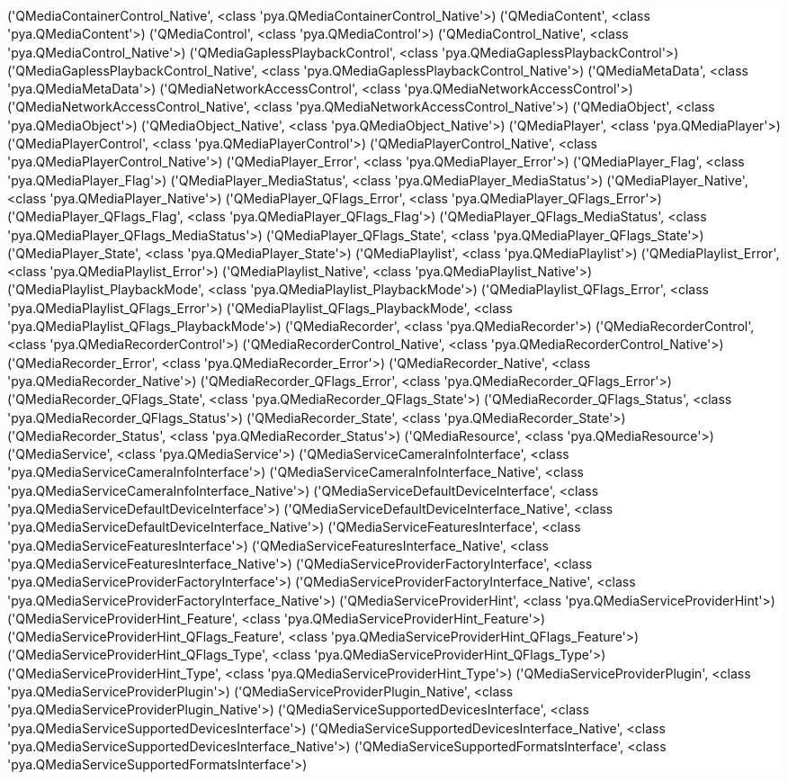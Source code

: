 ('QMediaContainerControl_Native', <class 'pya.QMediaContainerControl_Native'>)
('QMediaContent', <class 'pya.QMediaContent'>)
('QMediaControl', <class 'pya.QMediaControl'>)
('QMediaControl_Native', <class 'pya.QMediaControl_Native'>)
('QMediaGaplessPlaybackControl', <class 'pya.QMediaGaplessPlaybackControl'>)
('QMediaGaplessPlaybackControl_Native', <class 'pya.QMediaGaplessPlaybackControl_Native'>)
('QMediaMetaData', <class 'pya.QMediaMetaData'>)
('QMediaNetworkAccessControl', <class 'pya.QMediaNetworkAccessControl'>)
('QMediaNetworkAccessControl_Native', <class 'pya.QMediaNetworkAccessControl_Native'>)
('QMediaObject', <class 'pya.QMediaObject'>)
('QMediaObject_Native', <class 'pya.QMediaObject_Native'>)
('QMediaPlayer', <class 'pya.QMediaPlayer'>)
('QMediaPlayerControl', <class 'pya.QMediaPlayerControl'>)
('QMediaPlayerControl_Native', <class 'pya.QMediaPlayerControl_Native'>)
('QMediaPlayer_Error', <class 'pya.QMediaPlayer_Error'>)
('QMediaPlayer_Flag', <class 'pya.QMediaPlayer_Flag'>)
('QMediaPlayer_MediaStatus', <class 'pya.QMediaPlayer_MediaStatus'>)
('QMediaPlayer_Native', <class 'pya.QMediaPlayer_Native'>)
('QMediaPlayer_QFlags_Error', <class 'pya.QMediaPlayer_QFlags_Error'>)
('QMediaPlayer_QFlags_Flag', <class 'pya.QMediaPlayer_QFlags_Flag'>)
('QMediaPlayer_QFlags_MediaStatus', <class 'pya.QMediaPlayer_QFlags_MediaStatus'>)
('QMediaPlayer_QFlags_State', <class 'pya.QMediaPlayer_QFlags_State'>)
('QMediaPlayer_State', <class 'pya.QMediaPlayer_State'>)
('QMediaPlaylist', <class 'pya.QMediaPlaylist'>)
('QMediaPlaylist_Error', <class 'pya.QMediaPlaylist_Error'>)
('QMediaPlaylist_Native', <class 'pya.QMediaPlaylist_Native'>)
('QMediaPlaylist_PlaybackMode', <class 'pya.QMediaPlaylist_PlaybackMode'>)
('QMediaPlaylist_QFlags_Error', <class 'pya.QMediaPlaylist_QFlags_Error'>)
('QMediaPlaylist_QFlags_PlaybackMode', <class 'pya.QMediaPlaylist_QFlags_PlaybackMode'>)
('QMediaRecorder', <class 'pya.QMediaRecorder'>)
('QMediaRecorderControl', <class 'pya.QMediaRecorderControl'>)
('QMediaRecorderControl_Native', <class 'pya.QMediaRecorderControl_Native'>)
('QMediaRecorder_Error', <class 'pya.QMediaRecorder_Error'>)
('QMediaRecorder_Native', <class 'pya.QMediaRecorder_Native'>)
('QMediaRecorder_QFlags_Error', <class 'pya.QMediaRecorder_QFlags_Error'>)
('QMediaRecorder_QFlags_State', <class 'pya.QMediaRecorder_QFlags_State'>)
('QMediaRecorder_QFlags_Status', <class 'pya.QMediaRecorder_QFlags_Status'>)
('QMediaRecorder_State', <class 'pya.QMediaRecorder_State'>)
('QMediaRecorder_Status', <class 'pya.QMediaRecorder_Status'>)
('QMediaResource', <class 'pya.QMediaResource'>)
('QMediaService', <class 'pya.QMediaService'>)
('QMediaServiceCameraInfoInterface', <class 'pya.QMediaServiceCameraInfoInterface'>)
('QMediaServiceCameraInfoInterface_Native', <class 'pya.QMediaServiceCameraInfoInterface_Native'>)
('QMediaServiceDefaultDeviceInterface', <class 'pya.QMediaServiceDefaultDeviceInterface'>)
('QMediaServiceDefaultDeviceInterface_Native', <class 'pya.QMediaServiceDefaultDeviceInterface_Native'>)
('QMediaServiceFeaturesInterface', <class 'pya.QMediaServiceFeaturesInterface'>)
('QMediaServiceFeaturesInterface_Native', <class 'pya.QMediaServiceFeaturesInterface_Native'>)
('QMediaServiceProviderFactoryInterface', <class 'pya.QMediaServiceProviderFactoryInterface'>)
('QMediaServiceProviderFactoryInterface_Native', <class 'pya.QMediaServiceProviderFactoryInterface_Native'>)
('QMediaServiceProviderHint', <class 'pya.QMediaServiceProviderHint'>)
('QMediaServiceProviderHint_Feature', <class 'pya.QMediaServiceProviderHint_Feature'>)
('QMediaServiceProviderHint_QFlags_Feature', <class 'pya.QMediaServiceProviderHint_QFlags_Feature'>)
('QMediaServiceProviderHint_QFlags_Type', <class 'pya.QMediaServiceProviderHint_QFlags_Type'>)
('QMediaServiceProviderHint_Type', <class 'pya.QMediaServiceProviderHint_Type'>)
('QMediaServiceProviderPlugin', <class 'pya.QMediaServiceProviderPlugin'>)
('QMediaServiceProviderPlugin_Native', <class 'pya.QMediaServiceProviderPlugin_Native'>)
('QMediaServiceSupportedDevicesInterface', <class 'pya.QMediaServiceSupportedDevicesInterface'>)
('QMediaServiceSupportedDevicesInterface_Native', <class 'pya.QMediaServiceSupportedDevicesInterface_Native'>)
('QMediaServiceSupportedFormatsInterface', <class 'pya.QMediaServiceSupportedFormatsInterface'>)